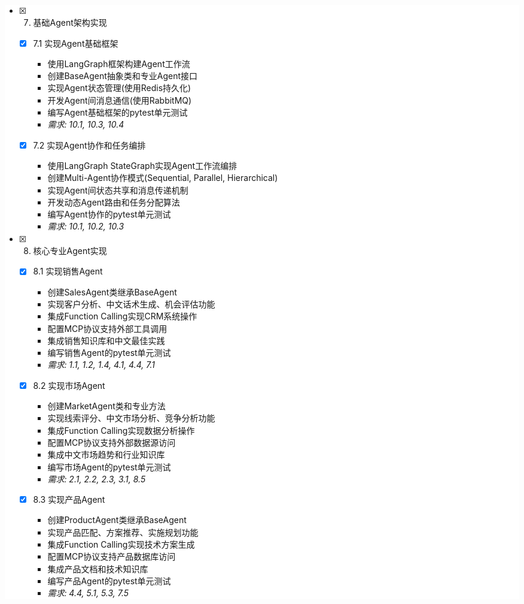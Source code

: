 - [x] 7. 基础Agent架构实现
  - [x] 7.1 实现Agent基础框架






    - 使用LangGraph框架构建Agent工作流
    - 创建BaseAgent抽象类和专业Agent接口
    - 实现Agent状态管理(使用Redis持久化)
    - 开发Agent间消息通信(使用RabbitMQ)
    - 编写Agent基础框架的pytest单元测试
    - _需求: 10.1, 10.3, 10.4_

  - [x] 7.2 实现Agent协作和任务编排








    - 使用LangGraph StateGraph实现Agent工作流编排
    - 创建Multi-Agent协作模式(Sequential, Parallel, Hierarchical)
    - 实现Agent间状态共享和消息传递机制
    - 开发动态Agent路由和任务分配算法
    - 编写Agent协作的pytest单元测试
    - _需求: 10.1, 10.2, 10.3_

- [x] 8. 核心专业Agent实现





  - [x] 8.1 实现销售Agent






    - 创建SalesAgent类继承BaseAgent
    - 实现客户分析、中文话术生成、机会评估功能
    - 集成Function Calling实现CRM系统操作
    - 配置MCP协议支持外部工具调用
    - 集成销售知识库和中文最佳实践
    - 编写销售Agent的pytest单元测试
    - _需求: 1.1, 1.2, 1.4, 4.1, 4.4, 7.1_

  - [x] 8.2 实现市场Agent




    - 创建MarketAgent类和专业方法
    - 实现线索评分、中文市场分析、竞争分析功能
    - 集成Function Calling实现数据分析操作
    - 配置MCP协议支持外部数据源访问
    - 集成中文市场趋势和行业知识库
    - 编写市场Agent的pytest单元测试
    - _需求: 2.1, 2.2, 2.3, 3.1, 8.5_

  - [x] 8.3 实现产品Agent
    - 创建ProductAgent类继承BaseAgent
    - 实现产品匹配、方案推荐、实施规划功能
    - 集成Function Calling实现技术方案生成
    - 配置MCP协议支持产品数据库访问
    - 集成产品文档和技术知识库
    - 编写产品Agent的pytest单元测试
    - _需求: 4.4, 5.1, 5.3, 7.5_

